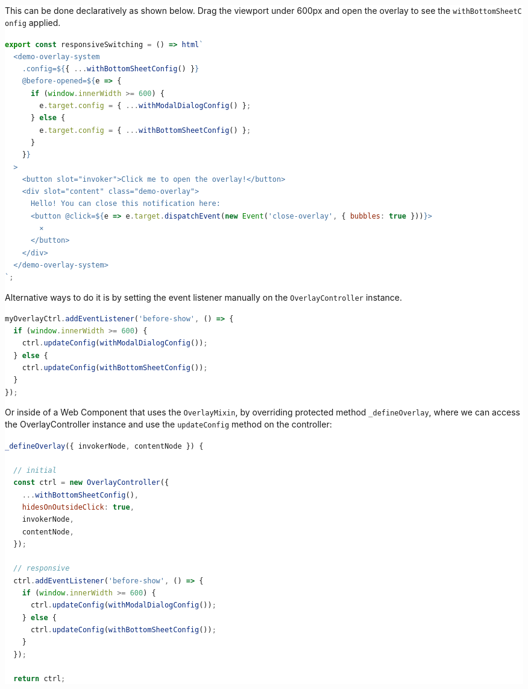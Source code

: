 This can be done declaratively as shown below.
Drag the viewport under 600px and open the overlay to see the `withBottomSheetConfig` applied.

```js preview-story
export const responsiveSwitching = () => html`
  <demo-overlay-system
    .config=${{ ...withBottomSheetConfig() }}
    @before-opened=${e => {
      if (window.innerWidth >= 600) {
        e.target.config = { ...withModalDialogConfig() };
      } else {
        e.target.config = { ...withBottomSheetConfig() };
      }
    }}
  >
    <button slot="invoker">Click me to open the overlay!</button>
    <div slot="content" class="demo-overlay">
      Hello! You can close this notification here:
      <button @click=${e => e.target.dispatchEvent(new Event('close-overlay', { bubbles: true }))}>
        ⨯
      </button>
    </div>
  </demo-overlay-system>
`;
```

Alternative ways to do it is by setting the event listener manually on the `OverlayController` instance.

```js
myOverlayCtrl.addEventListener('before-show', () => {
  if (window.innerWidth >= 600) {
    ctrl.updateConfig(withModalDialogConfig());
  } else {
    ctrl.updateConfig(withBottomSheetConfig());
  }
});
```

Or inside of a Web Component that uses the `OverlayMixin`, by overriding protected method `_defineOverlay`,
where we can access the OverlayController instance and use the `updateConfig` method on the controller:

```js
_defineOverlay({ invokerNode, contentNode }) {

  // initial
  const ctrl = new OverlayController({
    ...withBottomSheetConfig(),
    hidesOnOutsideClick: true,
    invokerNode,
    contentNode,
  });

  // responsive
  ctrl.addEventListener('before-show', () => {
    if (window.innerWidth >= 600) {
      ctrl.updateConfig(withModalDialogConfig());
    } else {
      ctrl.updateConfig(withBottomSheetConfig());
    }
  });

  return ctrl;
```
